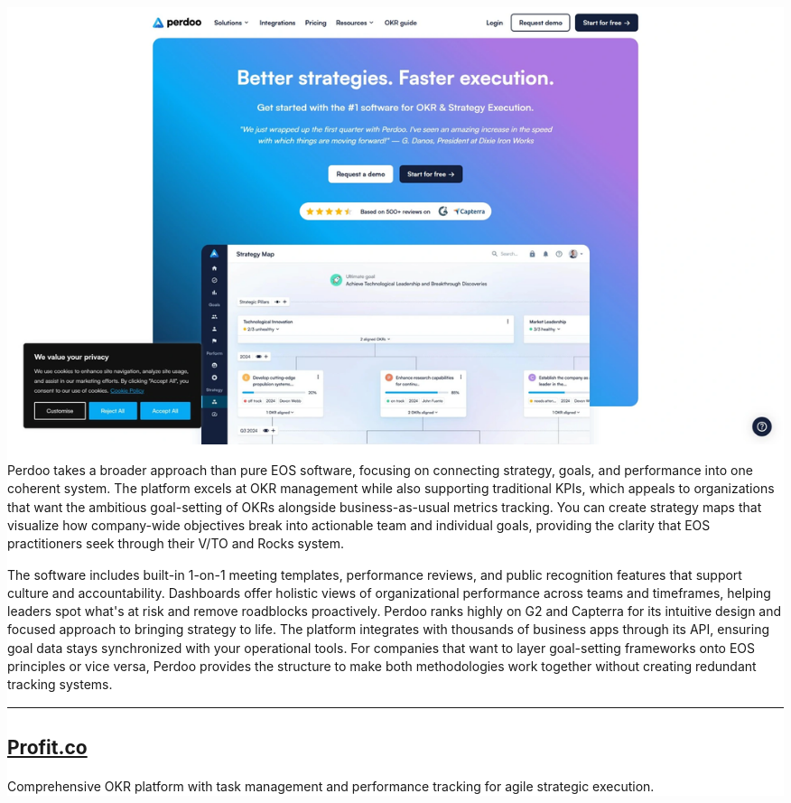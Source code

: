 ![Perdoo Screenshot](image/perdoo.webp)


Perdoo takes a broader approach than pure EOS software, focusing on connecting strategy, goals, and performance into one coherent system. The platform excels at OKR management while also supporting traditional KPIs, which appeals to organizations that want the ambitious goal-setting of OKRs alongside business-as-usual metrics tracking. You can create strategy maps that visualize how company-wide objectives break into actionable team and individual goals, providing the clarity that EOS practitioners seek through their V/TO and Rocks system.

The software includes built-in 1-on-1 meeting templates, performance reviews, and public recognition features that support culture and accountability. Dashboards offer holistic views of organizational performance across teams and timeframes, helping leaders spot what's at risk and remove roadblocks proactively. Perdoo ranks highly on G2 and Capterra for its intuitive design and focused approach to bringing strategy to life. The platform integrates with thousands of business apps through its API, ensuring goal data stays synchronized with your operational tools. For companies that want to layer goal-setting frameworks onto EOS principles or vice versa, Perdoo provides the structure to make both methodologies work together without creating redundant tracking systems.

---

## **[Profit.co](https://www.profit.co)**

Comprehensive OKR platform with task management and performance tracking for agile strategic execution.
